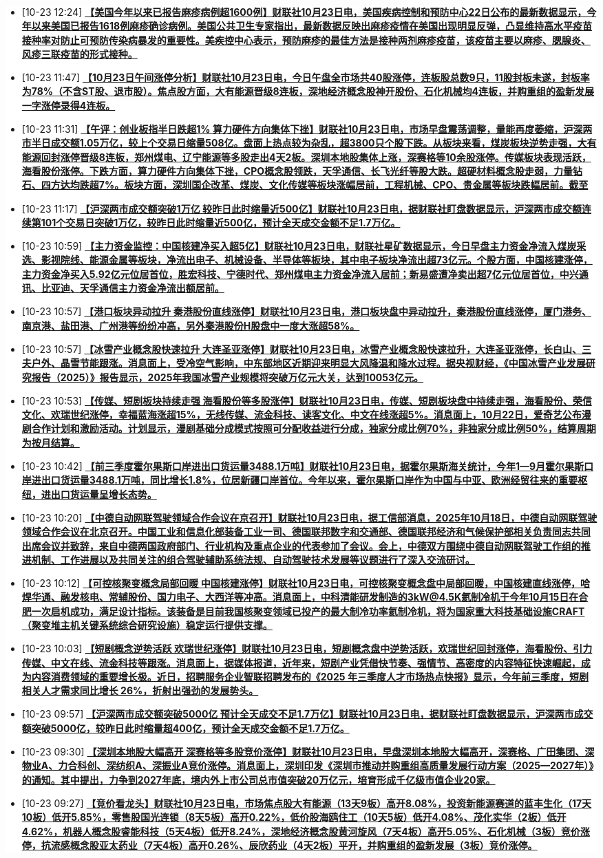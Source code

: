  - [10-23 12:24] **[【美国今年以来已报告麻疹病例超1600例】财联社10月23日电，美国疾病控制和预防中心22日公布的最新数据显示，今年以来美国已报告1618例麻疹确诊病例。美国公共卫生专家指出，最新数据反映出麻疹疫情在美国出现明显反弹，凸显维持高水平疫苗接种率对防止可预防传染病暴发的重要性。美疾控中心表示，预防麻疹的最佳方法是接种两剂麻疹疫苗，该疫苗主要以麻疹、腮腺炎、风疹三联疫苗的形式接种。](https://www.cls.cn/detail/2178030)**

  - [10-23 11:47] **[【10月23日午间涨停分析】财联社10月23日电，今日午盘全市场共40股涨停，连板股总数9只，11股封板未遂，封板率为78%（不含ST股、退市股）。焦点股方面，大有能源晋级8连板，深地经济概念股神开股份、石化机械均4连板，并购重组的盈新发展一字涨停录得4连板。](https://www.cls.cn/detail/2178008)**

  - [10-23 11:31] **[【午评：创业板指半日跌超1% 算力硬件方向集体下挫】财联社10月23日电，市场早盘震荡调整，量能再度萎缩，沪深两市半日成交额1.05万亿，较上个交易日缩量508亿。盘面上热点较为杂乱，超3800只个股下跌。从板块来看，煤炭板块逆势走强，大有能源回封涨停晋级8连板，郑州煤电、辽宁能源等多股走出4天2板。深圳本地股集体上涨，深赛格等10余股涨停。传媒板块表现活跃，海看股份涨停。下跌方面，算力硬件方向集体下挫，CPO概念股领跌，天孚通信、长飞光纤等股大跌。超硬材料概念股走弱，力量钻石、四方达均跌超7%。板块方面，深圳国企改革、煤炭、文化传媒等板块涨幅居前，工程机械、CPO、贵金属等板块跌幅居前。截至](https://www.cls.cn/detail/2177993)**

  - [10-23 11:17] **[【沪深两市成交额突破1万亿 较昨日此时缩量近500亿】财联社10月23日电，据财联社盯盘数据显示，沪深两市成交额连续第101个交易日突破1万亿，较昨日此时缩量近500亿，预计全天成交金额不足1.7万亿。](https://www.cls.cn/detail/2177980)**

  - [10-23 10:59] **[【主力资金监控：中国核建净买入超5亿】财联社10月23日电，财联社星矿数据显示，今日早盘主力资金净流入煤炭采选、影视院线、能源金属等板块，净流出电子、机械设备、半导体等板块，其中电子板块净流出超73亿元。个股方面，中国核建涨停，主力资金净买入5.92亿元位居首位，胜宏科技、宁德时代、郑州煤电主力资金净流入居前；新易盛遭净卖出超7亿元位居首位，中兴通讯、比亚迪、天孚通信主力资金净流出额居前。](https://www.cls.cn/detail/2177949)**

  - [10-23 10:57] **[【港口板块异动拉升 秦港股份直线涨停】财联社10月23日电，港口板块盘中异动拉升，秦港股份直线涨停，厦门港务、南京港、盐田港、广州港等纷纷冲高，另外秦港股份H股盘中一度大涨超58%。](https://www.cls.cn/detail/2177941)**

  - [10-23 10:57] **[【冰雪产业概念股快速拉升 大连圣亚涨停】财联社10月23日电，冰雪产业概念股快速拉升，大连圣亚涨停，长白山、三夫户外、晶雪节能跟涨。消息面上，受冷空气影响，中东部地区近期迎来明显大风降温和降水过程。据央视财经，《中国冰雪产业发展研究报告（2025）》报告显示，2025年我国冰雪产业规模将突破万亿元大关，达到10053亿元。](https://www.cls.cn/detail/2177947)**

  - [10-23 10:53] **[【传媒、短剧板块持续走强 海看股份等多股涨停】财联社10月23日电，传媒、短剧板块盘中持续走强，海看股份、荣信文化、欢瑞世纪涨停，幸福蓝海涨超15%，无线传媒、流金科技、读客文化、中文在线涨超5%。消息面上，10月22日，爱奇艺公布漫剧合作计划和激励活动。计划显示，漫剧基础分成模式按照可分配收益进行分成，独家分成比例70%，非独家分成比例50%，结算周期为按月结算。
](https://www.cls.cn/detail/2177939)**

  - [10-23 10:42] **[【前三季度霍尔果斯口岸进出口货运量3488.1万吨】财联社10月23日电，据霍尔果斯海关统计，今年1—9月霍尔果斯口岸进出口货运量3488.1万吨，同比增长1.8%，位居新疆口岸首位。今年以来，霍尔果斯口岸作为中国与中亚、欧洲经贸往来的重要枢纽，进出口货运量呈增长态势。](https://www.cls.cn/detail/2177928)**

  - [10-23 10:20] **[【中德自动网联驾驶领域合作会议在京召开】财联社10月23日电，据工信部消息，2025年10月18日，中德自动网联驾驶领域合作会议在北京召开。中国工业和信息化部装备工业一司、德国联邦数字和交通部、德国联邦经济和气候保护部相关负责同志共同出席会议并致辞，来自中德两国政府部门、行业机构及重点企业的代表参加了会议。会上，中德双方围绕中德自动网联驾驶工作组的推进机制、工作进展以及共同关注的组合驾驶辅助系统法规、自动驾驶技术发展等议题进行了深入交流研讨。](https://www.cls.cn/detail/2177903)**

  - [10-23 10:12] **[【可控核聚变概念局部回暖 中国核建涨停】财联社10月23日电，可控核聚变概念盘中局部回暖，中国核建直线涨停，哈焊华通、融发核电、常辅股份、国力电子、大西洋等冲高。消息面上，中科清能研发制造的3kW@4.5K氦制冷机于今年10月15日在合肥一次启机成功，满足设计指标。该装备是目前我国核聚变领域已投产的最大制冷功率氦制冷机，将为国家重大科技基础设施CRAFT（聚变堆主机关键系统综合研究设施）稳定运行提供支撑。
](https://www.cls.cn/detail/2177891)**

  - [10-23 10:03] **[【短剧概念逆势活跃 欢瑞世纪涨停】财联社10月23日电，短剧概念盘中逆势活跃，欢瑞世纪回封涨停，海看股份、引力传媒、中文在线、流金科技等跟涨。消息面上，据媒体报道，近年来，短剧产业凭借快节奏、强情节、高密度的内容特征快速崛起，成为内容消费领域的重要增长极。近日，招聘服务企业智联招聘发布的《2025 年三季度人才市场热点快报》显示，今年前三季度，短剧相关人才需求同比增长 26%，折射出强劲的发展势头。](https://www.cls.cn/detail/2177884)**

  - [10-23 09:57] **[【沪深两市成交额突破5000亿 预计全天成交不足1.7万亿】财联社10月23日电，据财联社盯盘数据显示，沪深两市成交额突破5000亿，较昨日此时缩量超400亿，预计全天成交金额不足1.7万亿。](https://www.cls.cn/detail/2177875)**

  - [10-23 09:30] **[【深圳本地股大幅高开 深赛格等多股竞价涨停】财联社10月23日电，早盘深圳本地股大幅高开，深赛格、广田集团、深物业A、力合科创、深纺织A、深振业A竞价涨停。消息面上，深圳印发《深圳市推动并购重组高质量发展行动方案（2025—2027年）》的通知。其中提出，力争到2027年底，境内外上市公司总市值突破20万亿元，培育形成千亿级市值企业20家。](https://www.cls.cn/detail/2177828)**

  - [10-23 09:27] **[【竞价看龙头】财联社10月23日电，市场焦点股大有能源（13天9板）高开8.08%，投资新能源赛道的蓝丰生化（17天10板）低开5.85%，零售股国光连锁（8天5板）高开0.22%，低价股海鸥住工（10天5板）低开4.08%、茂化实华（2板）低开4.62%，机器人概念股睿能科技（5天4板）低开8.24%，深地经济概念股黄河旋风（7天4板）高开5.05%、石化机械（3板）竞价涨停，抗流感概念股亚太药业（7天4板）高开0.26%、辰欣药业（4天2板）平开，并购重组的盈新发展（3板）竞价涨停。](https://www.cls.cn/detail/2177829)**
